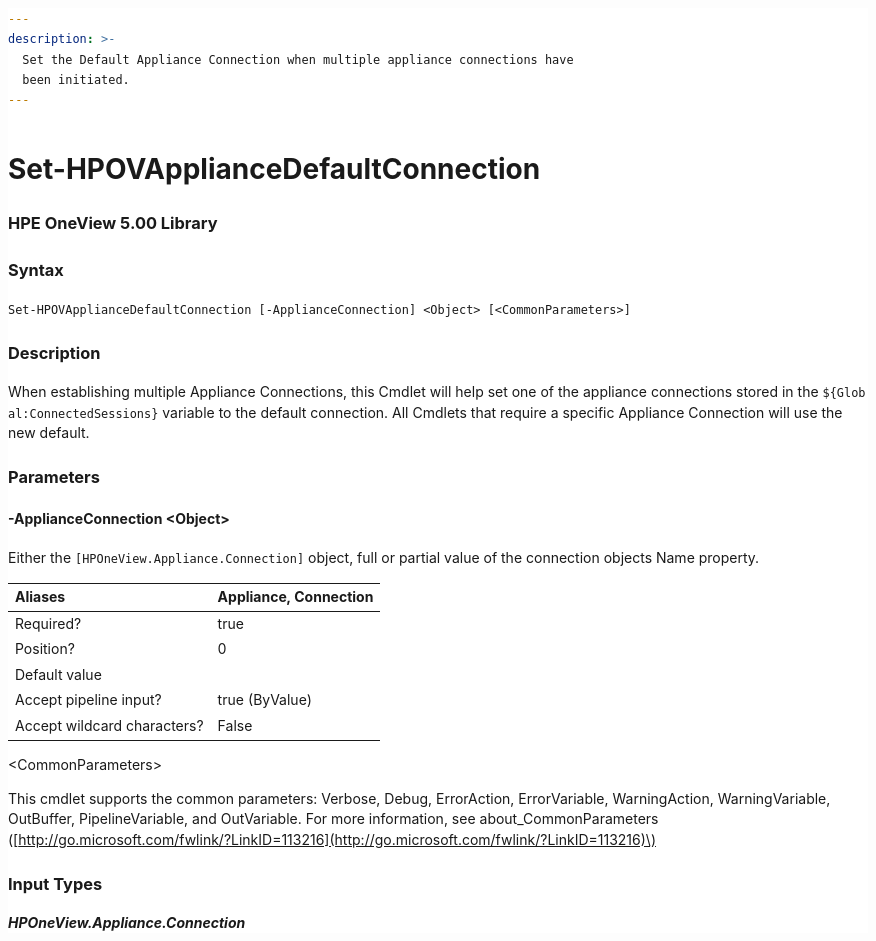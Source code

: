 ```yaml
---
description: >-
  Set the Default Appliance Connection when multiple appliance connections have
  been initiated.
---
```


# Set-HPOVApplianceDefaultConnection

### HPE OneView 5.00 Library

###  Syntax

```text
Set-HPOVApplianceDefaultConnection [-ApplianceConnection] <Object> [<CommonParameters>]
```

### Description

When establishing multiple Appliance Connections, this Cmdlet will help set one of the appliance connections stored in the `${Global:ConnectedSessions}` variable to the default connection. All Cmdlets that require a specific Appliance Connection will use the new default.

### Parameters

#### -ApplianceConnection &lt;Object&gt;

Either the `[HPOneView.Appliance.Connection]` object, full or partial value of the connection objects Name property.

| Aliases | Appliance, Connection |
| :--- | :--- |
| Required? | true |
| Position? | 0 |
| Default value |  |
| Accept pipeline input? | true \(ByValue\) |
| Accept wildcard characters?    | False |

&lt;CommonParameters&gt;

This cmdlet supports the common parameters: Verbose, Debug, ErrorAction, ErrorVariable, WarningAction, WarningVariable, OutBuffer, PipelineVariable, and OutVariable. For more information, see about\_CommonParameters \([http://go.microsoft.com/fwlink/?LinkID=113216](http://go.microsoft.com/fwlink/?LinkID=113216)\)

### Input Types

_**HPOneView.Appliance.Connection**_
